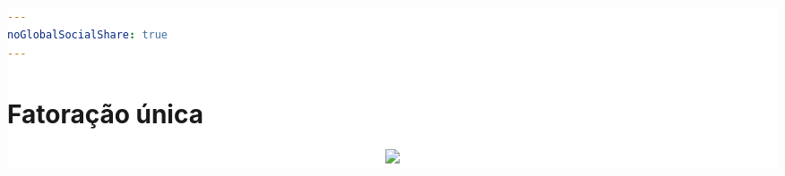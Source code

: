 ```yaml
---
noGlobalSocialShare: true
---
```


# Fatoração única

<p align='center'>
<img src='https://upload.wikimedia.org/wikipedia/commons/c/c1/Latex_integers.svg' width='95%'>
</p>

<iframe src="https://ecloud.global/s/ay4i6PEAD2EgjsY" width="100%" height="600"></iframe>
